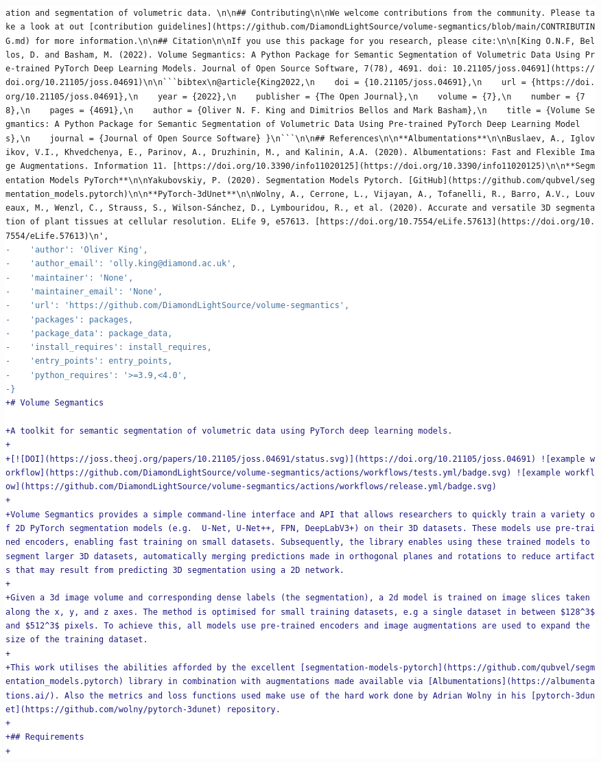```diff
ation and segmentation of volumetric data. \n\n## Contributing\n\nWe welcome contributions from the community. Please take a look at out [contribution guidelines](https://github.com/DiamondLightSource/volume-segmantics/blob/main/CONTRIBUTING.md) for more information.\n\n## Citation\n\nIf you use this package for you research, please cite:\n\n[King O.N.F, Bellos, D. and Basham, M. (2022). Volume Segmantics: A Python Package for Semantic Segmentation of Volumetric Data Using Pre-trained PyTorch Deep Learning Models. Journal of Open Source Software, 7(78), 4691. doi: 10.21105/joss.04691](https://doi.org/10.21105/joss.04691)\n\n```bibtex\n@article{King2022,\n    doi = {10.21105/joss.04691},\n    url = {https://doi.org/10.21105/joss.04691},\n    year = {2022},\n    publisher = {The Open Journal},\n    volume = {7},\n    number = {78},\n    pages = {4691},\n    author = {Oliver N. F. King and Dimitrios Bellos and Mark Basham},\n    title = {Volume Segmantics: A Python Package for Semantic Segmentation of Volumetric Data Using Pre-trained PyTorch Deep Learning Models},\n    journal = {Journal of Open Source Software} }\n```\n\n## References\n\n**Albumentations**\n\nBuslaev, A., Iglovikov, V.I., Khvedchenya, E., Parinov, A., Druzhinin, M., and Kalinin, A.A. (2020). Albumentations: Fast and Flexible Image Augmentations. Information 11. [https://doi.org/10.3390/info11020125](https://doi.org/10.3390/info11020125)\n\n**Segmentation Models PyTorch**\n\nYakubovskiy, P. (2020). Segmentation Models Pytorch. [GitHub](https://github.com/qubvel/segmentation_models.pytorch)\n\n**PyTorch-3dUnet**\n\nWolny, A., Cerrone, L., Vijayan, A., Tofanelli, R., Barro, A.V., Louveaux, M., Wenzl, C., Strauss, S., Wilson-Sánchez, D., Lymbouridou, R., et al. (2020). Accurate and versatile 3D segmentation of plant tissues at cellular resolution. ELife 9, e57613. [https://doi.org/10.7554/eLife.57613](https://doi.org/10.7554/eLife.57613)\n',
-    'author': 'Oliver King',
-    'author_email': 'olly.king@diamond.ac.uk',
-    'maintainer': 'None',
-    'maintainer_email': 'None',
-    'url': 'https://github.com/DiamondLightSource/volume-segmantics',
-    'packages': packages,
-    'package_data': package_data,
-    'install_requires': install_requires,
-    'entry_points': entry_points,
-    'python_requires': '>=3.9,<4.0',
-}
+# Volume Segmantics
 
+A toolkit for semantic segmentation of volumetric data using PyTorch deep learning models.
+
+[![DOI](https://joss.theoj.org/papers/10.21105/joss.04691/status.svg)](https://doi.org/10.21105/joss.04691) ![example workflow](https://github.com/DiamondLightSource/volume-segmantics/actions/workflows/tests.yml/badge.svg) ![example workflow](https://github.com/DiamondLightSource/volume-segmantics/actions/workflows/release.yml/badge.svg)
+
+Volume Segmantics provides a simple command-line interface and API that allows researchers to quickly train a variety of 2D PyTorch segmentation models (e.g.  U-Net, U-Net++, FPN, DeepLabV3+) on their 3D datasets. These models use pre-trained encoders, enabling fast training on small datasets. Subsequently, the library enables using these trained models to segment larger 3D datasets, automatically merging predictions made in orthogonal planes and rotations to reduce artifacts that may result from predicting 3D segmentation using a 2D network.  
+
+Given a 3d image volume and corresponding dense labels (the segmentation), a 2d model is trained on image slices taken along the x, y, and z axes. The method is optimised for small training datasets, e.g a single dataset in between $128^3$ and $512^3$ pixels. To achieve this, all models use pre-trained encoders and image augmentations are used to expand the size of the training dataset.
+
+This work utilises the abilities afforded by the excellent [segmentation-models-pytorch](https://github.com/qubvel/segmentation_models.pytorch) library in combination with augmentations made available via [Albumentations](https://albumentations.ai/). Also the metrics and loss functions used make use of the hard work done by Adrian Wolny in his [pytorch-3dunet](https://github.com/wolny/pytorch-3dunet) repository. 
+
+## Requirements
+
```